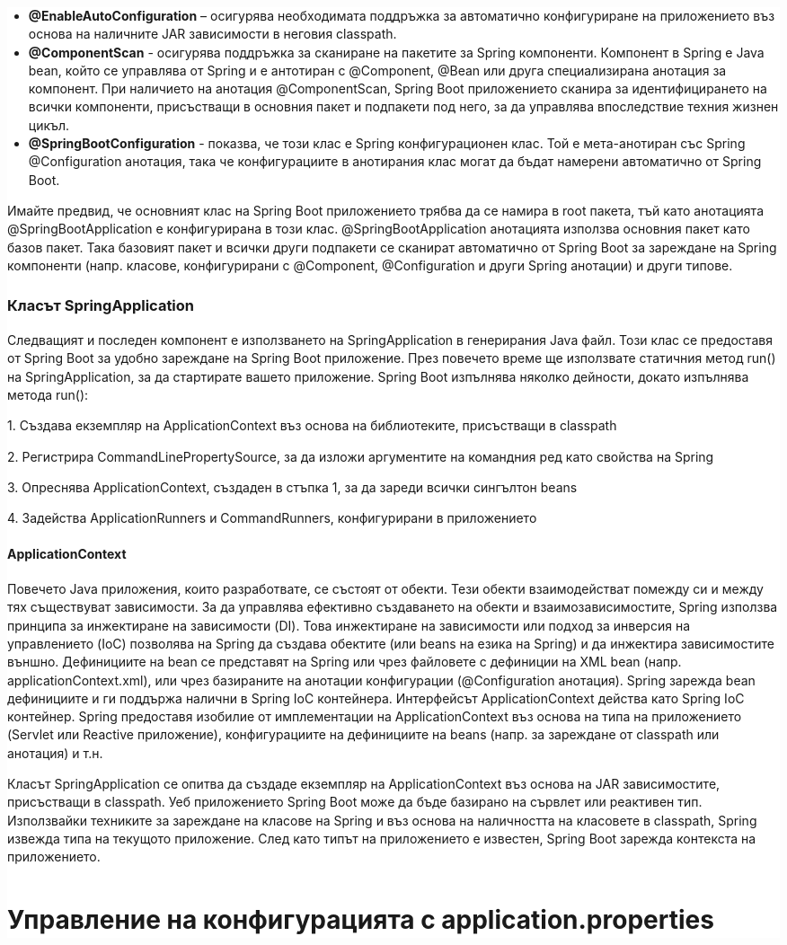 * **@EnableAutoConfiguration** – осигурява необходимата поддръжка за автоматично конфигуриране на приложението въз основа на наличните JAR зависимости в неговия classpath.
* **@ComponentScan** - осигурява поддръжка за сканиране на пакетите за Spring компоненти. Компонент в Spring е Java bean, който се управлява от Spring и е антотиран с @Component, @Bean или друга специализирана анотация за компонент.  При наличието на анотация @ComponentScan, Spring Boot приложението сканира за идентифицирането на всички компоненти, присъстващи в основния пакет и подпакети под него, за да управлява впоследствие техния жизнен цикъл.
* **@SpringBootConfiguration** - показва, че този клас е Spring конфигурационен клас. Той е мета-анотиран със Spring @Configuration анотация, така че конфигурациите в анотирания клас могат да бъдат намерени автоматично от Spring Boot. 

Имайте предвид, че основният клас на Spring Boot приложението трябва да се намира в root пакета, тъй като анотацията @SpringBootApplication е конфигурирана в този клас. @SpringBootApplication анотацията използва основния пакет като базов пакет. Така базовият пакет и всички други подпакети се сканират автоматично от Spring Boot за зареждане на Spring компоненти (напр. класове, конфигурирани с @Component, @Configuration и други Spring анотации) и други типове. 

### Класът SpringApplication

Следващият и последен компонент е използването на SpringApplication в генерирания Java файл. Този клас се предоставя от Spring Boot за удобно зареждане на Spring Boot приложение. През повечето време ще използвате статичния метод run() на SpringApplication, за да стартирате вашето приложение. Spring Boot изпълнява няколко дейности, докато изпълнява метода run():

1\.    Създава екземпляр на ApplicationContext въз основа на библиотеките, присъстващи в classpath

2\.    Регистрира CommandLinePropertySource, за да изложи аргументите на командния ред като свойства на Spring

3\.    Опреснява ApplicationContext, създаден в стъпка 1, за да зареди всички сингълтон beans

4\.    Задейства ApplicationRunners и CommandRunners, конфигурирани в приложението

#### ApplicationContext

Повечето Java приложения, които разработвате, се състоят от обекти. Тези обекти взаимодействат помежду си и между тях съществуват зависимости. За да управлява ефективно създаването на обекти и взаимозависимостите, Spring използва принципа за инжектиране на зависимости (DI). Това инжектиране на зависимости или подход за инверсия на управлението (IoC) позволява на Spring да създава обектите (или beans на езика на Spring) и да инжектира зависимостите външно. Дефинициите на bean се представят на Spring или чрез файловете с дефиниции на XML bean (напр. applicationContext.xml), или чрез базираните на анотации конфигурации (@Configuration анотация). Spring зарежда bean дефинициите и ги поддържа налични в Spring IoC контейнера. Интерфейсът ApplicationContext действа като Spring IoC контейнер. Spring предоставя изобилие от имплементации на ApplicationContext въз основа на типа на приложението (Servlet или Reactive приложение), конфигурациите на дефинициите на beans (напр. за зареждане от classpath или анотация) и т.н. 

Класът SpringApplication се опитва да създаде екземпляр на ApplicationContext въз основа на JAR зависимостите, присъстващи в classpath. Уеб приложението Spring Boot може да бъде базирано на сървлет или реактивен тип. Използвайки техниките за зареждане на класове на Spring и въз основа на наличността на класовете в classpath, Spring извежда типа на текущото приложение. След като типът на приложението е известен, Spring Boot зарежда контекста на приложението.

# Управление на конфигурацията с application.properties
